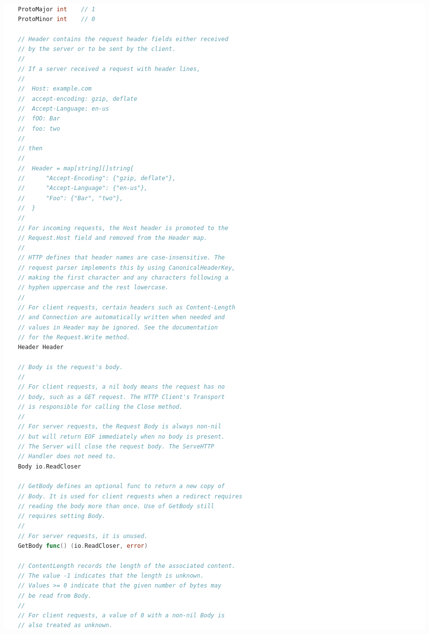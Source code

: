 ```go
	ProtoMajor int    // 1
	ProtoMinor int    // 0

	// Header contains the request header fields either received
	// by the server or to be sent by the client.
	//
	// If a server received a request with header lines,
	//
	//	Host: example.com
	//	accept-encoding: gzip, deflate
	//	Accept-Language: en-us
	//	fOO: Bar
	//	foo: two
	//
	// then
	//
	//	Header = map[string][]string{
	//		"Accept-Encoding": {"gzip, deflate"},
	//		"Accept-Language": {"en-us"},
	//		"Foo": {"Bar", "two"},
	//	}
	//
	// For incoming requests, the Host header is promoted to the
	// Request.Host field and removed from the Header map.
	//
	// HTTP defines that header names are case-insensitive. The
	// request parser implements this by using CanonicalHeaderKey,
	// making the first character and any characters following a
	// hyphen uppercase and the rest lowercase.
	//
	// For client requests, certain headers such as Content-Length
	// and Connection are automatically written when needed and
	// values in Header may be ignored. See the documentation
	// for the Request.Write method.
	Header Header

	// Body is the request's body.
	//
	// For client requests, a nil body means the request has no
	// body, such as a GET request. The HTTP Client's Transport
	// is responsible for calling the Close method.
	//
	// For server requests, the Request Body is always non-nil
	// but will return EOF immediately when no body is present.
	// The Server will close the request body. The ServeHTTP
	// Handler does not need to.
	Body io.ReadCloser

	// GetBody defines an optional func to return a new copy of
	// Body. It is used for client requests when a redirect requires
	// reading the body more than once. Use of GetBody still
	// requires setting Body.
	//
	// For server requests, it is unused.
	GetBody func() (io.ReadCloser, error)

	// ContentLength records the length of the associated content.
	// The value -1 indicates that the length is unknown.
	// Values >= 0 indicate that the given number of bytes may
	// be read from Body.
	//
	// For client requests, a value of 0 with a non-nil Body is
	// also treated as unknown.
```